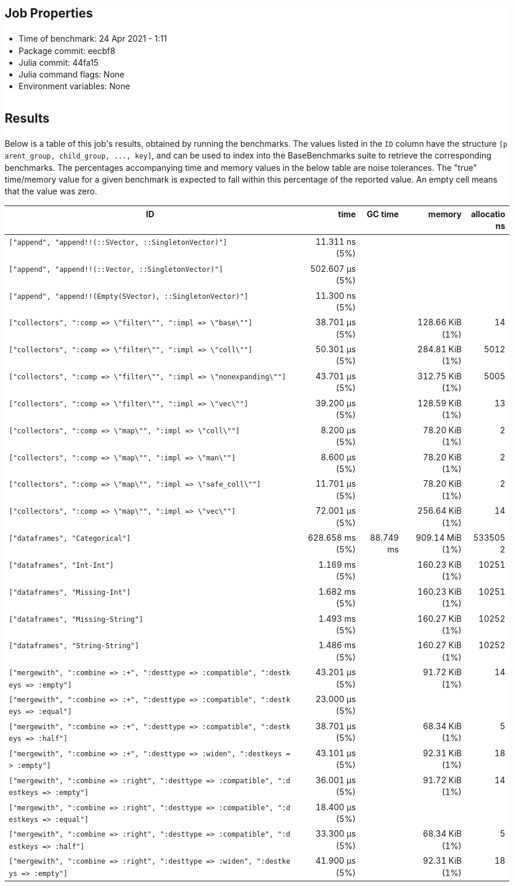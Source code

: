 ## Job Properties
* Time of benchmark: 24 Apr 2021 - 1:11
* Package commit: eecbf8
* Julia commit: 44fa15
* Julia command flags: None
* Environment variables: None

## Results
Below is a table of this job's results, obtained by running the benchmarks.
The values listed in the `ID` column have the structure `[parent_group, child_group, ..., key]`, and can be used to
index into the BaseBenchmarks suite to retrieve the corresponding benchmarks.
The percentages accompanying time and memory values in the below table are noise tolerances. The "true"
time/memory value for a given benchmark is expected to fall within this percentage of the reported value.
An empty cell means that the value was zero.

| ID                                                                                       | time            | GC time   | memory          | allocations |
|------------------------------------------------------------------------------------------|----------------:|----------:|----------------:|------------:|
| `["append", "append!!(::SVector, ::SingletonVector)"]`                                   |  11.311 ns (5%) |           |                 |             |
| `["append", "append!!(::Vector, ::SingletonVector)"]`                                    | 502.607 μs (5%) |           |                 |             |
| `["append", "append!!(Empty(SVector), ::SingletonVector)"]`                              |  11.300 ns (5%) |           |                 |             |
| `["collectors", ":comp => \"filter\"", ":impl => \"base\""]`                             |  38.701 μs (5%) |           | 128.66 KiB (1%) |          14 |
| `["collectors", ":comp => \"filter\"", ":impl => \"coll\""]`                             |  50.301 μs (5%) |           | 284.81 KiB (1%) |        5012 |
| `["collectors", ":comp => \"filter\"", ":impl => \"nonexpanding\""]`                     |  43.701 μs (5%) |           | 312.75 KiB (1%) |        5005 |
| `["collectors", ":comp => \"filter\"", ":impl => \"vec\""]`                              |  39.200 μs (5%) |           | 128.59 KiB (1%) |          13 |
| `["collectors", ":comp => \"map\"", ":impl => \"coll\""]`                                |   8.200 μs (5%) |           |  78.20 KiB (1%) |           2 |
| `["collectors", ":comp => \"map\"", ":impl => \"man\""]`                                 |   8.600 μs (5%) |           |  78.20 KiB (1%) |           2 |
| `["collectors", ":comp => \"map\"", ":impl => \"safe_coll\""]`                           |  11.701 μs (5%) |           |  78.20 KiB (1%) |           2 |
| `["collectors", ":comp => \"map\"", ":impl => \"vec\""]`                                 |  72.001 μs (5%) |           | 256.64 KiB (1%) |          14 |
| `["dataframes", "Categorical"]`                                                          | 628.658 ms (5%) | 88.749 ms | 909.14 MiB (1%) |     5335052 |
| `["dataframes", "Int-Int"]`                                                              |   1.169 ms (5%) |           | 160.23 KiB (1%) |       10251 |
| `["dataframes", "Missing-Int"]`                                                          |   1.682 ms (5%) |           | 160.23 KiB (1%) |       10251 |
| `["dataframes", "Missing-String"]`                                                       |   1.493 ms (5%) |           | 160.27 KiB (1%) |       10252 |
| `["dataframes", "String-String"]`                                                        |   1.486 ms (5%) |           | 160.27 KiB (1%) |       10252 |
| `["mergewith", ":combine => :+", ":desttype => :compatible", ":destkeys => :empty"]`     |  43.201 μs (5%) |           |  91.72 KiB (1%) |          14 |
| `["mergewith", ":combine => :+", ":desttype => :compatible", ":destkeys => :equal"]`     |  23.000 μs (5%) |           |                 |             |
| `["mergewith", ":combine => :+", ":desttype => :compatible", ":destkeys => :half"]`      |  38.701 μs (5%) |           |  68.34 KiB (1%) |           5 |
| `["mergewith", ":combine => :+", ":desttype => :widen", ":destkeys => :empty"]`          |  43.101 μs (5%) |           |  92.31 KiB (1%) |          18 |
| `["mergewith", ":combine => :right", ":desttype => :compatible", ":destkeys => :empty"]` |  36.001 μs (5%) |           |  91.72 KiB (1%) |          14 |
| `["mergewith", ":combine => :right", ":desttype => :compatible", ":destkeys => :equal"]` |  18.400 μs (5%) |           |                 |             |
| `["mergewith", ":combine => :right", ":desttype => :compatible", ":destkeys => :half"]`  |  33.300 μs (5%) |           |  68.34 KiB (1%) |           5 |
| `["mergewith", ":combine => :right", ":desttype => :widen", ":destkeys => :empty"]`      |  41.900 μs (5%) |           |  92.31 KiB (1%) |          18 |
